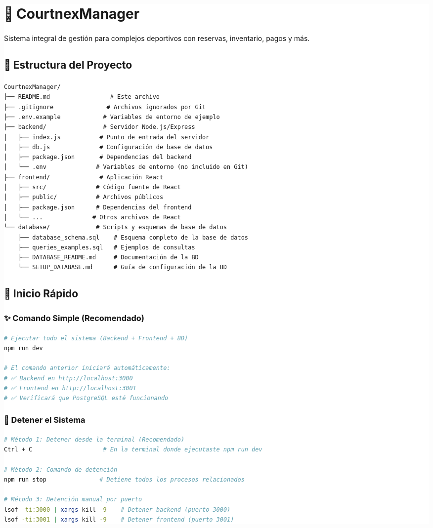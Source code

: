 # 🎾 CourtnexManager

Sistema integral de gestión para complejos deportivos con reservas, inventario, pagos y más.

## 📁 Estructura del Proyecto

```
CourtnexManager/
├── README.md                 # Este archivo
├── .gitignore               # Archivos ignorados por Git
├── .env.example            # Variables de entorno de ejemplo
├── backend/                # Servidor Node.js/Express
│   ├── index.js           # Punto de entrada del servidor
│   ├── db.js              # Configuración de base de datos
│   ├── package.json       # Dependencias del backend
│   └── .env              # Variables de entorno (no incluido en Git)
├── frontend/              # Aplicación React
│   ├── src/              # Código fuente de React
│   ├── public/           # Archivos públicos
│   ├── package.json      # Dependencias del frontend
│   └── ...              # Otros archivos de React
└── database/             # Scripts y esquemas de base de datos
    ├── database_schema.sql    # Esquema completo de la base de datos
    ├── queries_examples.sql   # Ejemplos de consultas
    ├── DATABASE_README.md     # Documentación de la BD
    └── SETUP_DATABASE.md      # Guía de configuración de la BD
```

## 🚀 Inicio Rápido

### ✨ Comando Simple (Recomendado)

```bash
# Ejecutar todo el sistema (Backend + Frontend + BD)
npm run dev

# El comando anterior iniciará automáticamente:
# ✅ Backend en http://localhost:3000
# ✅ Frontend en http://localhost:3001
# ✅ Verificará que PostgreSQL esté funcionando
```

### 🛑 Detener el Sistema

```bash
# Método 1: Detener desde la terminal (Recomendado)
Ctrl + C                    # En la terminal donde ejecutaste npm run dev

# Método 2: Comando de detención
npm run stop               # Detiene todos los procesos relacionados

# Método 3: Detención manual por puerto
lsof -ti:3000 | xargs kill -9    # Detener backend (puerto 3000)
lsof -ti:3001 | xargs kill -9    # Detener frontend (puerto 3001)
```
